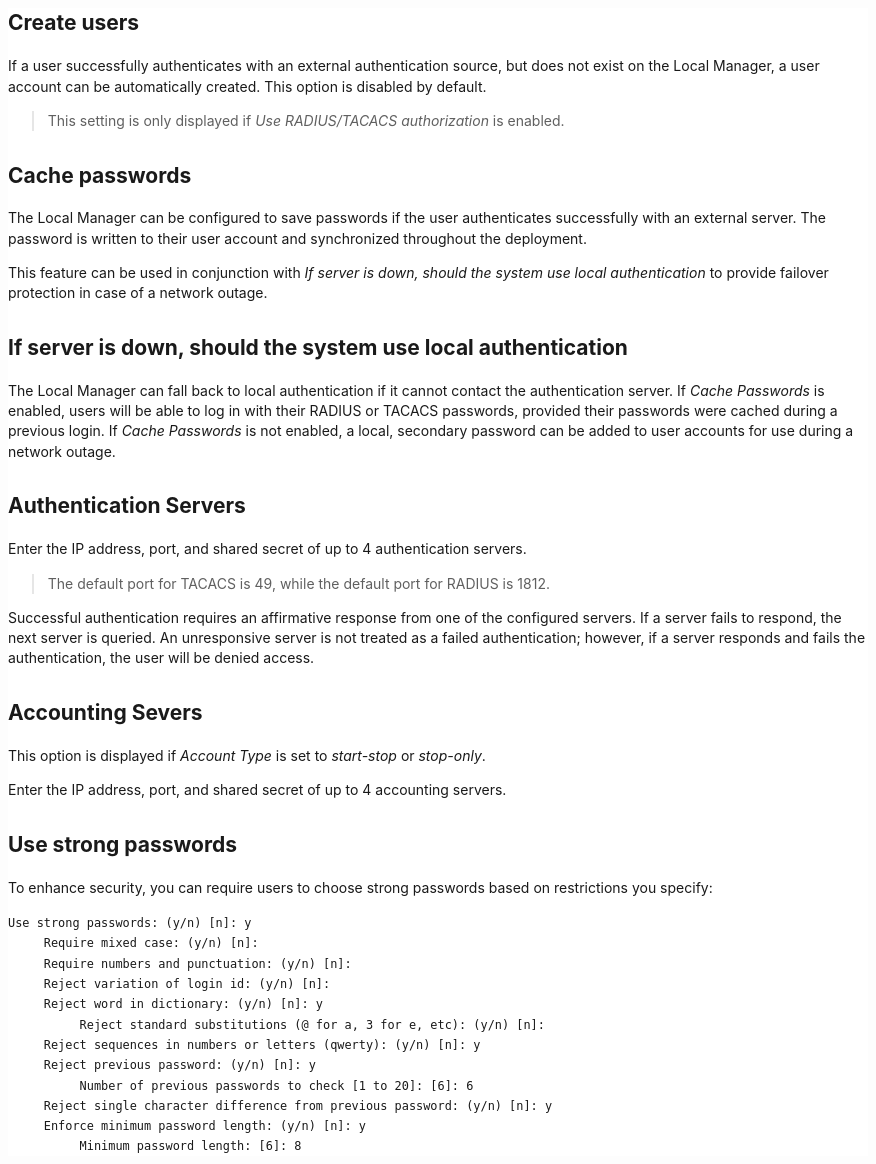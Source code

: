 ## Create users

If a user successfully authenticates with an external authentication source, but does not exist on the Local Manager, a user account can be automatically created. This option is disabled by default.

> This setting is only displayed if *Use RADIUS/TACACS authorization* is enabled.

## Cache passwords

The Local Manager can be configured to save passwords if the user authenticates successfully with an external server. The password is written to their user account and synchronized throughout the deployment.

This feature can be used in conjunction with *If server is down, should the system use local authentication* to provide failover protection in case of a network outage.

## If server is down, should the system use local authentication

The Local Manager can fall back to local authentication if it cannot contact the authentication server. If *Cache Passwords* is enabled, users will be able to log in with their RADIUS or TACACS passwords, provided their passwords were cached during a previous login. If *Cache Passwords* is not enabled, a local, secondary password can be added to user accounts for use during a network outage.

## Authentication Servers

Enter the IP address, port, and shared secret of up to 4 authentication servers.

> The default port for TACACS is 49, while the default port for RADIUS is 1812.

Successful authentication requires an affirmative response from one of the configured servers. If a server fails to respond, the next server is queried. An unresponsive server is not treated as a failed authentication; however, if a server responds and fails the authentication, the user will be denied access.

## Accounting Severs

This option is displayed if *Account Type* is set to *start-stop* or *stop-only*.

Enter the IP address, port, and shared secret of up to 4 accounting servers.

## Use strong passwords

To enhance security, you can require users to choose strong passwords based on restrictions you specify:

```
Use strong passwords: (y/n) [n]: y
     Require mixed case: (y/n) [n]: 
     Require numbers and punctuation: (y/n) [n]: 
     Reject variation of login id: (y/n) [n]: 
     Reject word in dictionary: (y/n) [n]: y
          Reject standard substitutions (@ for a, 3 for e, etc): (y/n) [n]: 
     Reject sequences in numbers or letters (qwerty): (y/n) [n]: y
     Reject previous password: (y/n) [n]: y
          Number of previous passwords to check [1 to 20]: [6]: 6
     Reject single character difference from previous password: (y/n) [n]: y
     Enforce minimum password length: (y/n) [n]: y
          Minimum password length: [6]: 8
```
